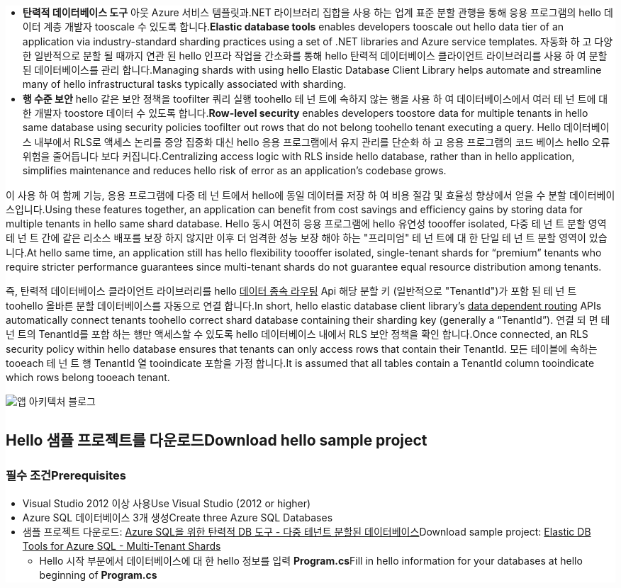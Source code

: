 * <span data-ttu-id="1df9b-107">**탄력적 데이터베이스 도구** 아웃 Azure 서비스 템플릿과.NET 라이브러리 집합을 사용 하는 업계 표준 분할 관행을 통해 응용 프로그램의 hello 데이터 계층 개발자 tooscale 수 있도록 합니다.</span><span class="sxs-lookup"><span data-stu-id="1df9b-107">**Elastic database tools** enables developers tooscale out hello data tier of an application via industry-standard sharding practices using a set of .NET libraries and Azure service templates.</span></span> <span data-ttu-id="1df9b-108">자동화 하 고 다양 한 일반적으로 분할 될 때까지 연관 된 hello 인프라 작업을 간소화를 통해 hello 탄력적 데이터베이스 클라이언트 라이브러리를 사용 하 여 분할 된 데이터베이스를 관리 합니다.</span><span class="sxs-lookup"><span data-stu-id="1df9b-108">Managing shards with using hello Elastic Database Client Library helps automate and streamline many of hello infrastructural tasks typically associated with sharding.</span></span> 
* <span data-ttu-id="1df9b-109">**행 수준 보안** hello 같은 보안 정책을 toofilter 쿼리 실행 toohello 테 넌 트에 속하지 않는 행을 사용 하 여 데이터베이스에서 여러 테 넌 트에 대 한 개발자 toostore 데이터 수 있도록 합니다.</span><span class="sxs-lookup"><span data-stu-id="1df9b-109">**Row-level security** enables developers toostore data for multiple tenants in hello same database using security policies toofilter out rows that do not belong toohello tenant executing a query.</span></span> <span data-ttu-id="1df9b-110">Hello 데이터베이스 내부에서 RLS로 액세스 논리를 중앙 집중화 대신 hello 응용 프로그램에서 유지 관리를 단순화 하 고 응용 프로그램의 코드 베이스 hello 오류 위험을 줄어듭니다 보다 커집니다.</span><span class="sxs-lookup"><span data-stu-id="1df9b-110">Centralizing access logic with RLS inside hello database, rather than in hello application, simplifies maintenance and reduces hello risk of error as an application’s codebase grows.</span></span> 

<span data-ttu-id="1df9b-111">이 사용 하 여 함께 기능, 응용 프로그램에 다중 테 넌 트에서 hello에 동일 데이터를 저장 하 여 비용 절감 및 효율성 향상에서 얻을 수 분할 데이터베이스입니다.</span><span class="sxs-lookup"><span data-stu-id="1df9b-111">Using these features together, an application can benefit from cost savings and efficiency gains by storing data for multiple tenants in hello same shard database.</span></span> <span data-ttu-id="1df9b-112">Hello 동시 여전히 응용 프로그램에 hello 유연성 toooffer isolated, 다중 테 넌 트 분할 영역 테 넌 트 간에 같은 리소스 배포를 보장 하지 않지만 이후 더 엄격한 성능 보장 해야 하는 "프리미엄" 테 넌 트에 대 한 단일 테 넌 트 분할 영역이 있습니다.</span><span class="sxs-lookup"><span data-stu-id="1df9b-112">At hello same time, an application still has hello flexibility toooffer isolated, single-tenant shards for “premium” tenants who require stricter performance guarantees since multi-tenant shards do not guarantee equal resource distribution among tenants.</span></span>  

<span data-ttu-id="1df9b-113">즉, 탄력적 데이터베이스 클라이언트 라이브러리를 hello [데이터 종속 라우팅](sql-database-elastic-scale-data-dependent-routing.md) Api 해당 분할 키 (일반적으로 "TenantId")가 포함 된 테 넌 트 toohello 올바른 분할 데이터베이스를 자동으로 연결 합니다.</span><span class="sxs-lookup"><span data-stu-id="1df9b-113">In short, hello elastic database client library’s [data dependent routing](sql-database-elastic-scale-data-dependent-routing.md) APIs automatically connect tenants toohello correct shard database containing their sharding key (generally a “TenantId”).</span></span> <span data-ttu-id="1df9b-114">연결 되 면 테 넌 트의 TenantId를 포함 하는 행만 액세스할 수 있도록 hello 데이터베이스 내에서 RLS 보안 정책을 확인 합니다.</span><span class="sxs-lookup"><span data-stu-id="1df9b-114">Once connected, an RLS security policy within hello database ensures that tenants can only access rows that contain their TenantId.</span></span> <span data-ttu-id="1df9b-115">모든 테이블에 속하는 tooeach 테 넌 트 행 TenantId 열 tooindicate 포함을 가정 합니다.</span><span class="sxs-lookup"><span data-stu-id="1df9b-115">It is assumed that all tables contain a TenantId column tooindicate which rows belong tooeach tenant.</span></span> 

![앱 아키텍처 블로그][1]

## <a name="download-hello-sample-project"></a><span data-ttu-id="1df9b-117">Hello 샘플 프로젝트를 다운로드</span><span class="sxs-lookup"><span data-stu-id="1df9b-117">Download hello sample project</span></span>
### <a name="prerequisites"></a><span data-ttu-id="1df9b-118">필수 조건</span><span class="sxs-lookup"><span data-stu-id="1df9b-118">Prerequisites</span></span>
* <span data-ttu-id="1df9b-119">Visual Studio 2012 이상 사용</span><span class="sxs-lookup"><span data-stu-id="1df9b-119">Use Visual Studio (2012 or higher)</span></span> 
* <span data-ttu-id="1df9b-120">Azure SQL 데이터베이스 3개 생성</span><span class="sxs-lookup"><span data-stu-id="1df9b-120">Create three Azure SQL Databases</span></span> 
* <span data-ttu-id="1df9b-121">샘플 프로젝트 다운로드: [Azure SQL을 위한 탄력적 DB 도구 - 다중 테넌트 분할된 데이터베이스](http://go.microsoft.com/?linkid=9888163)</span><span class="sxs-lookup"><span data-stu-id="1df9b-121">Download sample project: [Elastic DB Tools for Azure SQL - Multi-Tenant Shards](http://go.microsoft.com/?linkid=9888163)</span></span>
  * <span data-ttu-id="1df9b-122">Hello 시작 부분에서 데이터베이스에 대 한 hello 정보를 입력 **Program.cs**</span><span class="sxs-lookup"><span data-stu-id="1df9b-122">Fill in hello information for your databases at hello beginning of **Program.cs**</span></span> 


[1]: ./media/sql-database-elastic-tools-multi-tenant-row-level-security/blogging-app.png